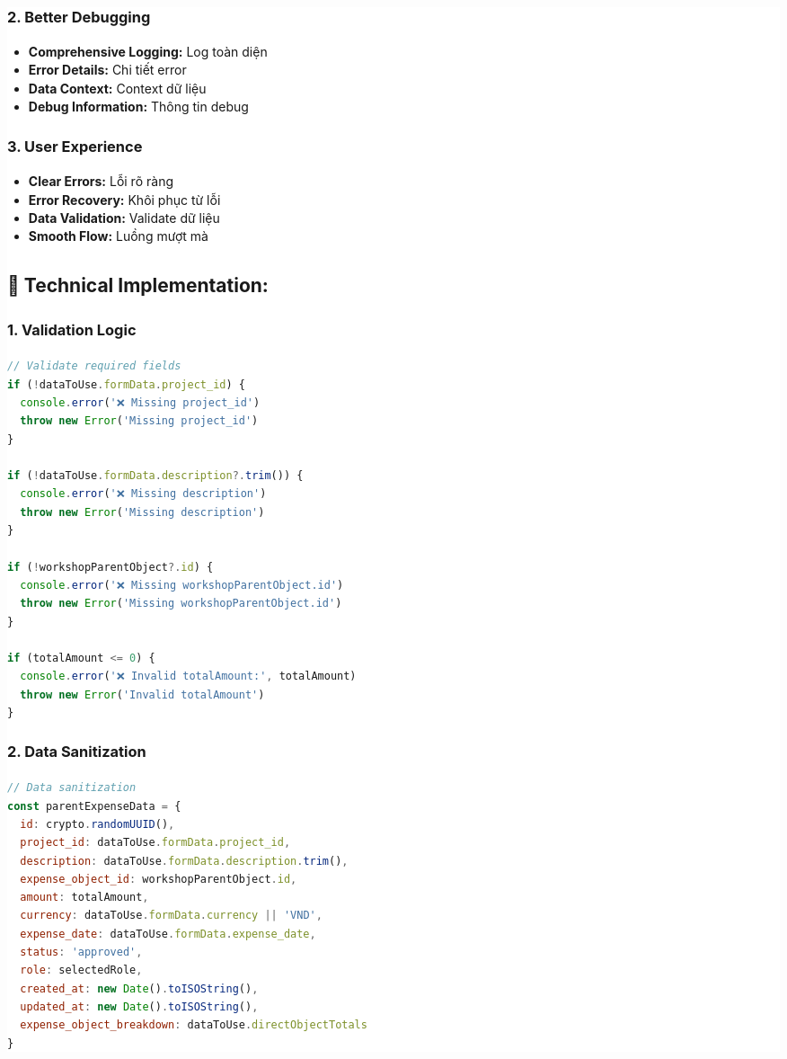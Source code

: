 ### **2. Better Debugging**
- **Comprehensive Logging:** Log toàn diện
- **Error Details:** Chi tiết error
- **Data Context:** Context dữ liệu
- **Debug Information:** Thông tin debug

### **3. User Experience**
- **Clear Errors:** Lỗi rõ ràng
- **Error Recovery:** Khôi phục từ lỗi
- **Data Validation:** Validate dữ liệu
- **Smooth Flow:** Luồng mượt mà

## 🎨 **Technical Implementation:**

### **1. Validation Logic**
```jsx
// Validate required fields
if (!dataToUse.formData.project_id) {
  console.error('❌ Missing project_id')
  throw new Error('Missing project_id')
}

if (!dataToUse.formData.description?.trim()) {
  console.error('❌ Missing description')
  throw new Error('Missing description')
}

if (!workshopParentObject?.id) {
  console.error('❌ Missing workshopParentObject.id')
  throw new Error('Missing workshopParentObject.id')
}

if (totalAmount <= 0) {
  console.error('❌ Invalid totalAmount:', totalAmount)
  throw new Error('Invalid totalAmount')
}
```

### **2. Data Sanitization**
```jsx
// Data sanitization
const parentExpenseData = {
  id: crypto.randomUUID(),
  project_id: dataToUse.formData.project_id,
  description: dataToUse.formData.description.trim(),
  expense_object_id: workshopParentObject.id,
  amount: totalAmount,
  currency: dataToUse.formData.currency || 'VND',
  expense_date: dataToUse.formData.expense_date,
  status: 'approved',
  role: selectedRole,
  created_at: new Date().toISOString(),
  updated_at: new Date().toISOString(),
  expense_object_breakdown: dataToUse.directObjectTotals
}
```
